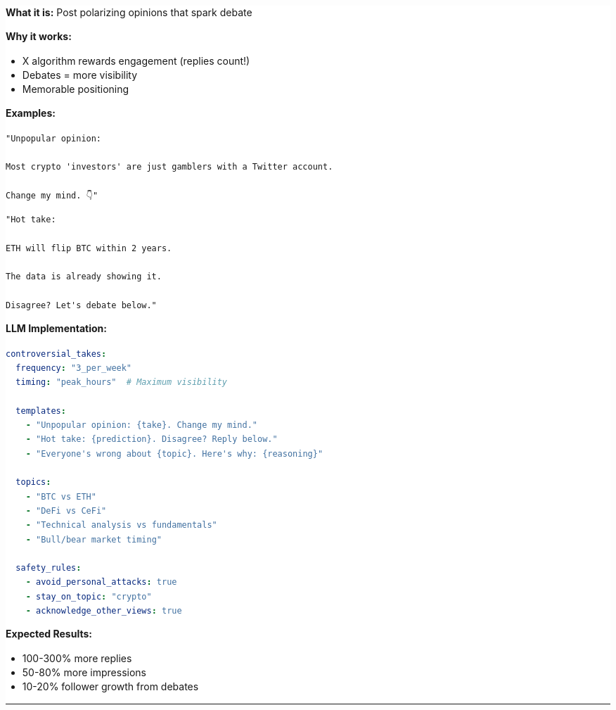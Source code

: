 **What it is:** Post polarizing opinions that spark debate

**Why it works:**
- X algorithm rewards engagement (replies count!)
- Debates = more visibility
- Memorable positioning

**Examples:**

```
"Unpopular opinion:

Most crypto 'investors' are just gamblers with a Twitter account.

Change my mind. 👇"
```

```
"Hot take:

ETH will flip BTC within 2 years.

The data is already showing it.

Disagree? Let's debate below."
```

**LLM Implementation:**
```yaml
controversial_takes:
  frequency: "3_per_week"
  timing: "peak_hours"  # Maximum visibility
  
  templates:
    - "Unpopular opinion: {take}. Change my mind."
    - "Hot take: {prediction}. Disagree? Reply below."
    - "Everyone's wrong about {topic}. Here's why: {reasoning}"
  
  topics:
    - "BTC vs ETH"
    - "DeFi vs CeFi"
    - "Technical analysis vs fundamentals"
    - "Bull/bear market timing"
  
  safety_rules:
    - avoid_personal_attacks: true
    - stay_on_topic: "crypto"
    - acknowledge_other_views: true
```

**Expected Results:**
- 100-300% more replies
- 50-80% more impressions
- 10-20% follower growth from debates

---